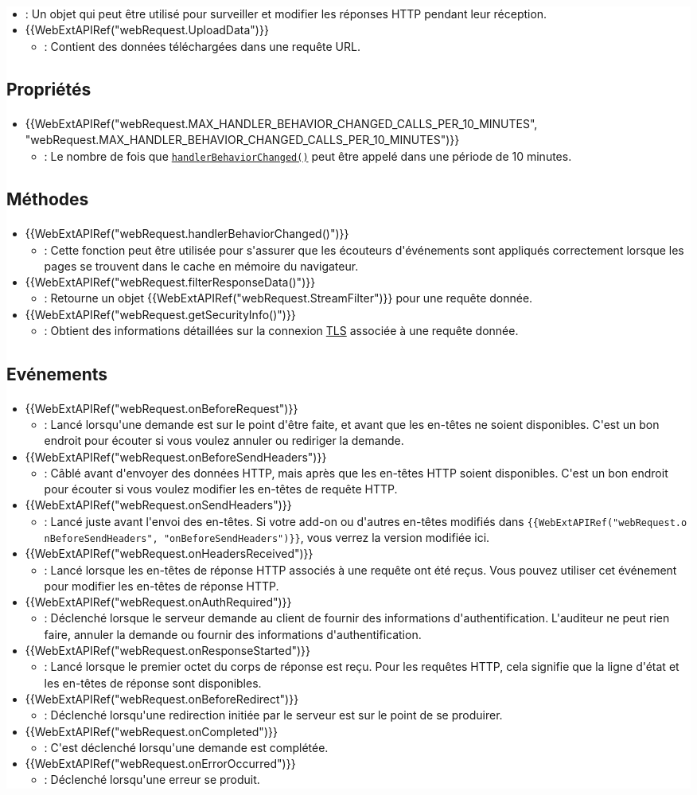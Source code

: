   - : Un objet qui peut être utilisé pour surveiller et modifier les réponses HTTP pendant leur réception.
- {{WebExtAPIRef("webRequest.UploadData")}}
  - : Contient des données téléchargées dans une requête URL.

## Propriétés

- {{WebExtAPIRef("webRequest.MAX_HANDLER_BEHAVIOR_CHANGED_CALLS_PER_10_MINUTES", "webRequest.MAX_HANDLER_BEHAVIOR_CHANGED_CALLS_PER_10_MINUTES")}}
  - : Le nombre de fois que [`handlerBehaviorChanged()`](/fr/docs/Mozilla/Add-ons/WebExtensions/API/webRequest/handlerBehaviorChanged) peut être appelé dans une période de 10 minutes.

## Méthodes

- {{WebExtAPIRef("webRequest.handlerBehaviorChanged()")}}
  - : Cette fonction peut être utilisée pour s'assurer que les écouteurs d'événements sont appliqués correctement lorsque les pages se trouvent dans le cache en mémoire du navigateur.
- {{WebExtAPIRef("webRequest.filterResponseData()")}}
  - : Retourne un objet {{WebExtAPIRef("webRequest.StreamFilter")}} pour une requête donnée.
- {{WebExtAPIRef("webRequest.getSecurityInfo()")}}
  - : Obtient des informations détaillées sur la connexion [TLS](/fr/docs/Glossary/TLS) associée à une requête donnée.

## Evénements

- {{WebExtAPIRef("webRequest.onBeforeRequest")}}
  - : Lancé lorsqu'une demande est sur le point d'être faite, et avant que les en-têtes ne soient disponibles. C'est un bon endroit pour écouter si vous voulez annuler ou rediriger la demande.
- {{WebExtAPIRef("webRequest.onBeforeSendHeaders")}}
  - : Câblé avant d'envoyer des données HTTP, mais après que les en-têtes HTTP soient disponibles. C'est un bon endroit pour écouter si vous voulez modifier les en-têtes de requête HTTP.
- {{WebExtAPIRef("webRequest.onSendHeaders")}}
  - : Lancé juste avant l'envoi des en-têtes. Si votre add-on ou d'autres en-têtes modifiés dans `{{WebExtAPIRef("webRequest.onBeforeSendHeaders", "onBeforeSendHeaders")}}`, vous verrez la version modifiée ici.
- {{WebExtAPIRef("webRequest.onHeadersReceived")}}
  - : Lancé lorsque les en-têtes de réponse HTTP associés à une requête ont été reçus. Vous pouvez utiliser cet événement pour modifier les en-têtes de réponse HTTP.
- {{WebExtAPIRef("webRequest.onAuthRequired")}}
  - : Déclenché lorsque le serveur demande au client de fournir des informations d'authentification. L'auditeur ne peut rien faire, annuler la demande ou fournir des informations d'authentification.
- {{WebExtAPIRef("webRequest.onResponseStarted")}}
  - : Lancé lorsque le premier octet du corps de réponse est reçu. Pour les requêtes HTTP, cela signifie que la ligne d'état et les en-têtes de réponse sont disponibles.
- {{WebExtAPIRef("webRequest.onBeforeRedirect")}}
  - : Déclenché lorsqu'une redirection initiée par le serveur est sur le point de se produirer.
- {{WebExtAPIRef("webRequest.onCompleted")}}
  - : C'est déclenché lorsqu'une demande est complétée.
- {{WebExtAPIRef("webRequest.onErrorOccurred")}}
  - : Déclenché lorsqu'une erreur se produit.
